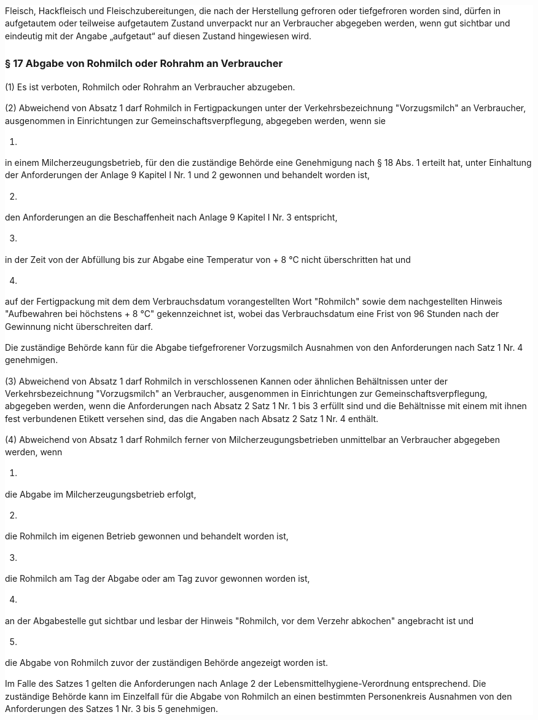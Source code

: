 Fleisch, Hackfleisch und Fleischzubereitungen, die nach der Herstellung gefroren oder tiefgefroren worden sind, dürfen in aufgetautem oder teilweise aufgetautem Zustand unverpackt nur an Verbraucher abgegeben werden, wenn gut sichtbar und eindeutig mit der Angabe „aufgetaut“ auf diesen Zustand hingewiesen wird.

### § 17 Abgabe von Rohmilch oder Rohrahm an Verbraucher

(1) Es ist verboten, Rohmilch oder Rohrahm an Verbraucher abzugeben.

(2) Abweichend von Absatz 1 darf Rohmilch in Fertigpackungen unter der Verkehrsbezeichnung "Vorzugsmilch" an Verbraucher, ausgenommen in Einrichtungen zur Gemeinschaftsverpflegung, abgegeben werden, wenn sie

1.  
in einem Milcherzeugungsbetrieb, für den die zuständige Behörde eine Genehmigung nach § 18 Abs. 1 erteilt hat, unter Einhaltung der Anforderungen der Anlage 9 Kapitel I Nr. 1 und 2 gewonnen und behandelt worden ist,

2.  
den Anforderungen an die Beschaffenheit nach Anlage 9 Kapitel I Nr. 3 entspricht,

3.  
in der Zeit von der Abfüllung bis zur Abgabe eine Temperatur von + 8 °C nicht überschritten hat und

4.  
auf der Fertigpackung mit dem dem Verbrauchsdatum vorangestellten Wort "Rohmilch" sowie dem nachgestellten Hinweis "Aufbewahren bei höchstens + 8 °C" gekennzeichnet ist, wobei das Verbrauchsdatum eine Frist von 96 Stunden nach der Gewinnung nicht überschreiten darf.

Die zuständige Behörde kann für die Abgabe tiefgefrorener Vorzugsmilch Ausnahmen von den Anforderungen nach Satz 1 Nr. 4 genehmigen.

(3) Abweichend von Absatz 1 darf Rohmilch in verschlossenen Kannen oder ähnlichen Behältnissen unter der Verkehrsbezeichnung "Vorzugsmilch" an Verbraucher, ausgenommen in Einrichtungen zur Gemeinschaftsverpflegung, abgegeben werden, wenn die Anforderungen nach Absatz 2 Satz 1 Nr. 1 bis 3 erfüllt sind und die Behältnisse mit einem mit ihnen fest verbundenen Etikett versehen sind, das die Angaben nach Absatz 2 Satz 1 Nr. 4 enthält.

(4) Abweichend von Absatz 1 darf Rohmilch ferner von Milcherzeugungsbetrieben unmittelbar an Verbraucher abgegeben werden, wenn

1.  
die Abgabe im Milcherzeugungsbetrieb erfolgt,

2.  
die Rohmilch im eigenen Betrieb gewonnen und behandelt worden ist,

3.  
die Rohmilch am Tag der Abgabe oder am Tag zuvor gewonnen worden ist,

4.  
an der Abgabestelle gut sichtbar und lesbar der Hinweis "Rohmilch, vor dem Verzehr abkochen" angebracht ist und

5.  
die Abgabe von Rohmilch zuvor der zuständigen Behörde angezeigt worden ist.

Im Falle des Satzes 1 gelten die Anforderungen nach Anlage 2 der Lebensmittelhygiene-Verordnung entsprechend. Die zuständige Behörde kann im Einzelfall für die Abgabe von Rohmilch an einen bestimmten Personenkreis Ausnahmen von den Anforderungen des Satzes 1 Nr. 3 bis 5 genehmigen.
